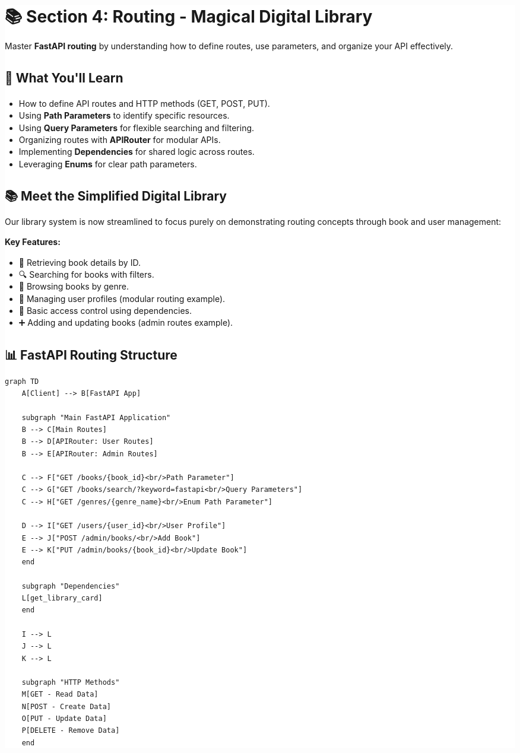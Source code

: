 # 📚 Section 4: Routing - Magical Digital Library

Master **FastAPI routing** by understanding how to define routes, use parameters, and organize your API effectively.

## 🎯 What You'll Learn

- How to define API routes and HTTP methods (GET, POST, PUT).
- Using **Path Parameters** to identify specific resources.
- Using **Query Parameters** for flexible searching and filtering.
- Organizing routes with **APIRouter** for modular APIs.
- Implementing **Dependencies** for shared logic across routes.
- Leveraging **Enums** for clear path parameters.

## 📚 Meet the Simplified Digital Library

Our library system is now streamlined to focus purely on demonstrating routing concepts through book and user management:

**Key Features:**
- 📖 Retrieving book details by ID.
- 🔍 Searching for books with filters.
- 🏰 Browsing books by genre.
- 👤 Managing user profiles (modular routing example).
- 🔐 Basic access control using dependencies.
- ➕ Adding and updating books (admin routes example).

## 📊 FastAPI Routing Structure

```mermaid
graph TD
    A[Client] --> B[FastAPI App]
    
    subgraph "Main FastAPI Application"
    B --> C[Main Routes]
    B --> D[APIRouter: User Routes]
    B --> E[APIRouter: Admin Routes]
    
    C --> F["GET /books/{book_id}<br/>Path Parameter"]
    C --> G["GET /books/search/?keyword=fastapi<br/>Query Parameters"]
    C --> H["GET /genres/{genre_name}<br/>Enum Path Parameter"]
    
    D --> I["GET /users/{user_id}<br/>User Profile"]
    E --> J["POST /admin/books/<br/>Add Book"]
    E --> K["PUT /admin/books/{book_id}<br/>Update Book"]
    end
    
    subgraph "Dependencies"
    L[get_library_card]
    end
    
    I --> L
    J --> L
    K --> L
    
    subgraph "HTTP Methods"
    M[GET - Read Data]
    N[POST - Create Data]
    O[PUT - Update Data]
    P[DELETE - Remove Data]
    end
```
